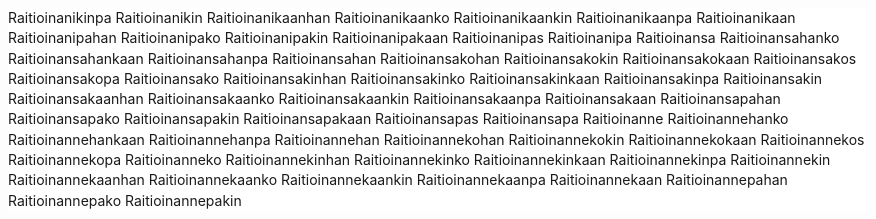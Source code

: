 Raitioinanikinpa
Raitioinanikin
Raitioinanikaanhan
Raitioinanikaanko
Raitioinanikaankin
Raitioinanikaanpa
Raitioinanikaan
Raitioinanipahan
Raitioinanipako
Raitioinanipakin
Raitioinanipakaan
Raitioinanipas
Raitioinanipa
Raitioinansa
Raitioinansahanko
Raitioinansahankaan
Raitioinansahanpa
Raitioinansahan
Raitioinansakohan
Raitioinansakokin
Raitioinansakokaan
Raitioinansakos
Raitioinansakopa
Raitioinansako
Raitioinansakinhan
Raitioinansakinko
Raitioinansakinkaan
Raitioinansakinpa
Raitioinansakin
Raitioinansakaanhan
Raitioinansakaanko
Raitioinansakaankin
Raitioinansakaanpa
Raitioinansakaan
Raitioinansapahan
Raitioinansapako
Raitioinansapakin
Raitioinansapakaan
Raitioinansapas
Raitioinansapa
Raitioinanne
Raitioinannehanko
Raitioinannehankaan
Raitioinannehanpa
Raitioinannehan
Raitioinannekohan
Raitioinannekokin
Raitioinannekokaan
Raitioinannekos
Raitioinannekopa
Raitioinanneko
Raitioinannekinhan
Raitioinannekinko
Raitioinannekinkaan
Raitioinannekinpa
Raitioinannekin
Raitioinannekaanhan
Raitioinannekaanko
Raitioinannekaankin
Raitioinannekaanpa
Raitioinannekaan
Raitioinannepahan
Raitioinannepako
Raitioinannepakin
